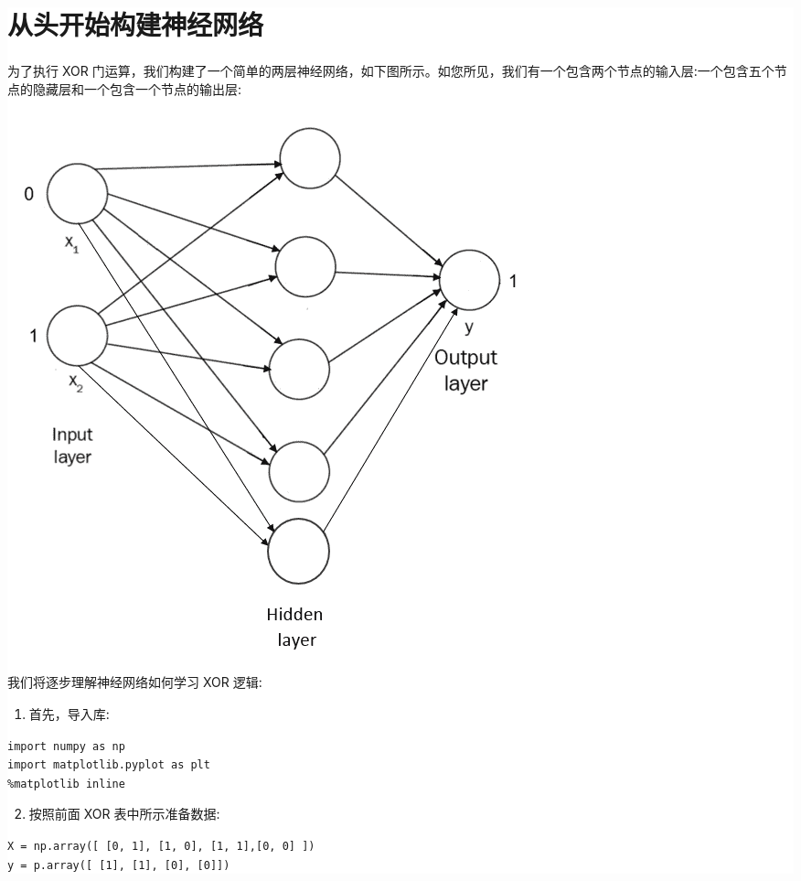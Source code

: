 <title>Building a neural network from scratch</title>  

# 从头开始构建神经网络

为了执行 XOR 门运算，我们构建了一个简单的两层神经网络，如下图所示。如您所见，我们有一个包含两个节点的输入层:一个包含五个节点的隐藏层和一个包含一个节点的输出层:

![](img/584c586c-8500-4150-907b-f32a004254ca.png)

我们将逐步理解神经网络如何学习 XOR 逻辑:

1.  首先，导入库:

```
import numpy as np
import matplotlib.pyplot as plt
%matplotlib inline
```

2.  按照前面 XOR 表中所示准备数据:

```
X = np.array([ [0, 1], [1, 0], [1, 1],[0, 0] ])
y = p.array([ [1], [1], [0], [0]])
```
